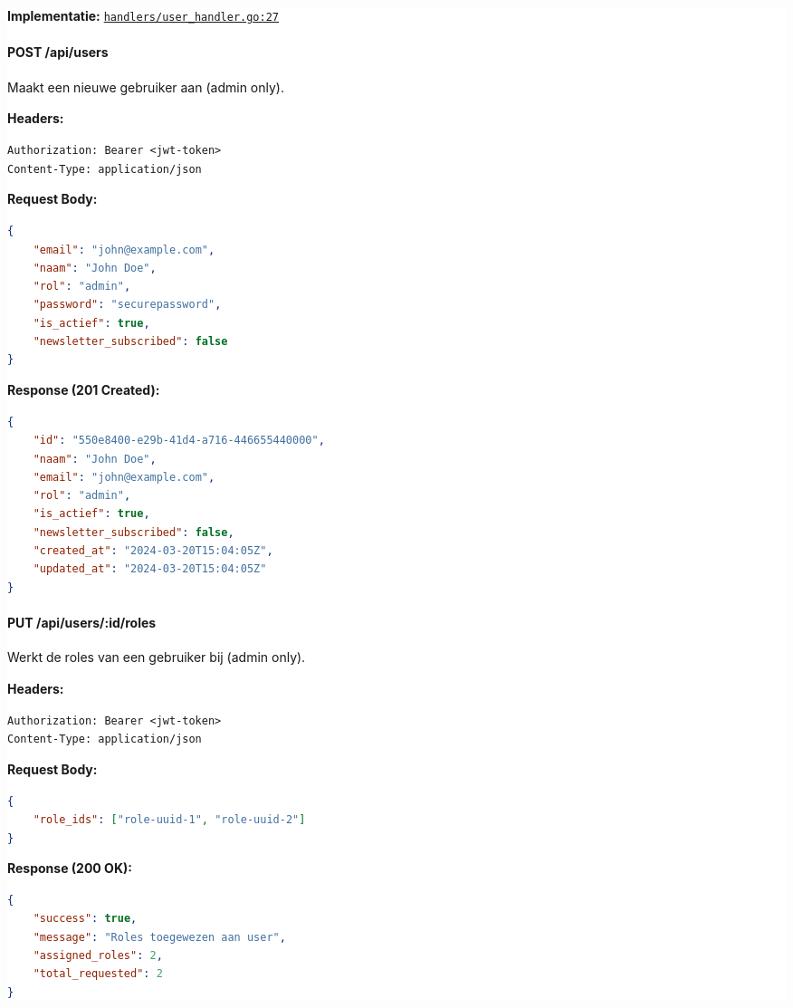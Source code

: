 
**Implementatie:** [`handlers/user_handler.go:27`](../../handlers/user_handler.go:27)

#### POST /api/users

Maakt een nieuwe gebruiker aan (admin only).

**Headers:**
```http
Authorization: Bearer <jwt-token>
Content-Type: application/json
```

**Request Body:**
```json
{
    "email": "john@example.com",
    "naam": "John Doe",
    "rol": "admin",
    "password": "securepassword",
    "is_actief": true,
    "newsletter_subscribed": false
}
```

**Response (201 Created):**
```json
{
    "id": "550e8400-e29b-41d4-a716-446655440000",
    "naam": "John Doe",
    "email": "john@example.com",
    "rol": "admin",
    "is_actief": true,
    "newsletter_subscribed": false,
    "created_at": "2024-03-20T15:04:05Z",
    "updated_at": "2024-03-20T15:04:05Z"
}
```

#### PUT /api/users/:id/roles

Werkt de roles van een gebruiker bij (admin only).

**Headers:**
```http
Authorization: Bearer <jwt-token>
Content-Type: application/json
```

**Request Body:**
```json
{
    "role_ids": ["role-uuid-1", "role-uuid-2"]
}
```

**Response (200 OK):**
```json
{
    "success": true,
    "message": "Roles toegewezen aan user",
    "assigned_roles": 2,
    "total_requested": 2
}
```
